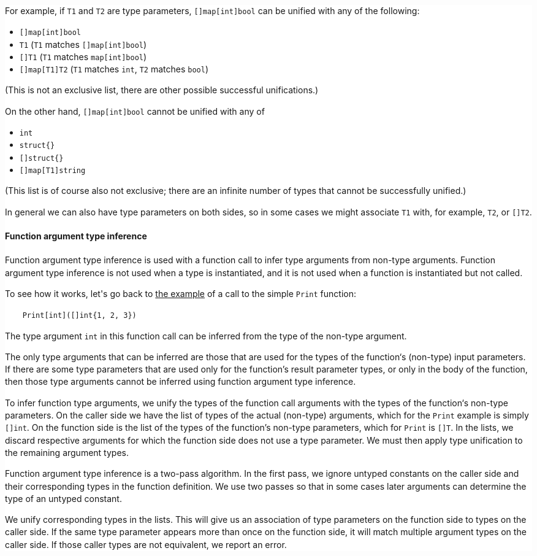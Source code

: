 For example, if `T1` and `T2` are type parameters, `[]map[int]bool` can be unified with any of the following:

- `[]map[int]bool`
- `T1` (`T1` matches `[]map[int]bool`)
- `[]T1` (`T1` matches `map[int]bool`)
- `[]map[T1]T2` (`T1` matches `int`, `T2` matches `bool`)

(This is not an exclusive list, there are other possible successful unifications.)

On the other hand, `[]map[int]bool` cannot be unified with any of

- `int`
- `struct{}`
- `[]struct{}`
- `[]map[T1]string`

(This list is of course also not exclusive; there are an infinite number of types that cannot be successfully unified.)

In general we can also have type parameters on both sides, so in some cases we might associate `T1` with, for example, `T2`, or `[]T2`.

#### Function argument type inference

Function argument type inference is used with a function call to infer type arguments from non-type arguments. Function argument type inference is not used when a type is instantiated, and it is not used when a function is instantiated but not called.

To see how it works, let's go back to [the example](https://go.googlesource.com/proposal/+/HEAD/design/43651-type-parameters.md#Type-parameters) of a call to the simple `Print` function:

```
	Print[int]([]int{1, 2, 3})
```

The type argument `int` in this function call can be inferred from the type of the non-type argument.

The only type arguments that can be inferred are those that are used for the types of the function‘s (non-type) input parameters. If there are some type parameters that are used only for the function’s result parameter types, or only in the body of the function, then those type arguments cannot be inferred using function argument type inference.

To infer function type arguments, we unify the types of the function call arguments with the types of the function‘s non-type parameters. On the caller side we have the list of types of the actual (non-type) arguments, which for the `Print` example is simply `[]int`. On the function side is the list of the types of the function’s non-type parameters, which for `Print` is `[]T`. In the lists, we discard respective arguments for which the function side does not use a type parameter. We must then apply type unification to the remaining argument types.

Function argument type inference is a two-pass algorithm. In the first pass, we ignore untyped constants on the caller side and their corresponding types in the function definition. We use two passes so that in some cases later arguments can determine the type of an untyped constant.

We unify corresponding types in the lists. This will give us an association of type parameters on the function side to types on the caller side. If the same type parameter appears more than once on the function side, it will match multiple argument types on the caller side. If those caller types are not equivalent, we report an error.
